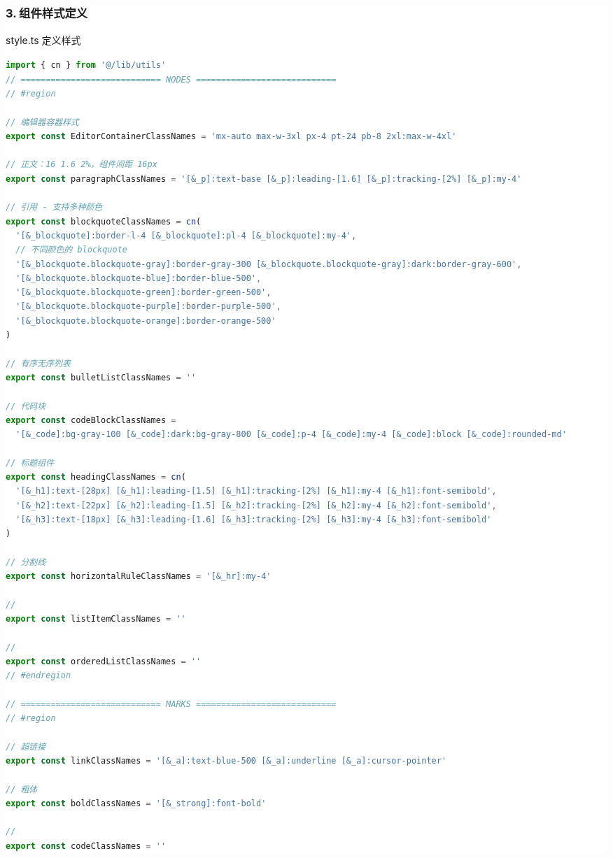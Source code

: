 ### 3. 组件样式定义

style.ts 定义样式

```javascript
import { cn } from '@/lib/utils'
// ============================ NODES ============================
// #region

// 编辑器容器样式
export const EditorContainerClassNames = 'mx-auto max-w-3xl px-4 pt-24 pb-8 2xl:max-w-4xl'

// 正文：16 1.6 2%，组件间距 16px
export const paragraphClassNames = '[&_p]:text-base [&_p]:leading-[1.6] [&_p]:tracking-[2%] [&_p]:my-4'

// 引用 - 支持多种颜色
export const blockquoteClassNames = cn(
  '[&_blockquote]:border-l-4 [&_blockquote]:pl-4 [&_blockquote]:my-4',
  // 不同颜色的 blockquote
  '[&_blockquote.blockquote-gray]:border-gray-300 [&_blockquote.blockquote-gray]:dark:border-gray-600',
  '[&_blockquote.blockquote-blue]:border-blue-500',
  '[&_blockquote.blockquote-green]:border-green-500',
  '[&_blockquote.blockquote-purple]:border-purple-500',
  '[&_blockquote.blockquote-orange]:border-orange-500'
)

// 有序无序列表
export const bulletListClassNames = ''

// 代码块
export const codeBlockClassNames =
  '[&_code]:bg-gray-100 [&_code]:dark:bg-gray-800 [&_code]:p-4 [&_code]:my-4 [&_code]:block [&_code]:rounded-md'

// 标题组件
export const headingClassNames = cn(
  '[&_h1]:text-[28px] [&_h1]:leading-[1.5] [&_h1]:tracking-[2%] [&_h1]:my-4 [&_h1]:font-semibold',
  '[&_h2]:text-[22px] [&_h2]:leading-[1.5] [&_h2]:tracking-[2%] [&_h2]:my-4 [&_h2]:font-semibold',
  '[&_h3]:text-[18px] [&_h3]:leading-[1.6] [&_h3]:tracking-[2%] [&_h3]:my-4 [&_h3]:font-semibold'
)

// 分割线
export const horizontalRuleClassNames = '[&_hr]:my-4'

//
export const listItemClassNames = ''

//
export const orderedListClassNames = ''
// #endregion

// ============================ MARKS ============================
// #region

// 超链接
export const linkClassNames = '[&_a]:text-blue-500 [&_a]:underline [&_a]:cursor-pointer'

// 粗体
export const boldClassNames = '[&_strong]:font-bold'

//
export const codeClassNames = ''
```